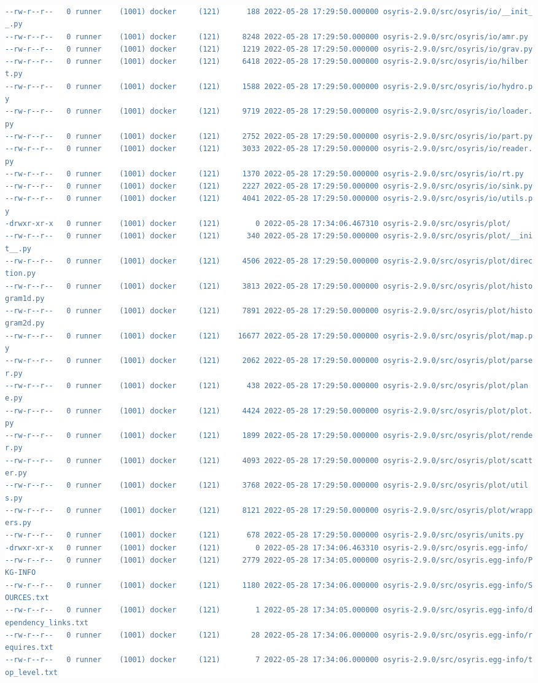 ```diff
--rw-r--r--   0 runner    (1001) docker     (121)      188 2022-05-28 17:29:50.000000 osyris-2.9.0/src/osyris/io/__init__.py
--rw-r--r--   0 runner    (1001) docker     (121)     8248 2022-05-28 17:29:50.000000 osyris-2.9.0/src/osyris/io/amr.py
--rw-r--r--   0 runner    (1001) docker     (121)     1219 2022-05-28 17:29:50.000000 osyris-2.9.0/src/osyris/io/grav.py
--rw-r--r--   0 runner    (1001) docker     (121)     6418 2022-05-28 17:29:50.000000 osyris-2.9.0/src/osyris/io/hilbert.py
--rw-r--r--   0 runner    (1001) docker     (121)     1588 2022-05-28 17:29:50.000000 osyris-2.9.0/src/osyris/io/hydro.py
--rw-r--r--   0 runner    (1001) docker     (121)     9719 2022-05-28 17:29:50.000000 osyris-2.9.0/src/osyris/io/loader.py
--rw-r--r--   0 runner    (1001) docker     (121)     2752 2022-05-28 17:29:50.000000 osyris-2.9.0/src/osyris/io/part.py
--rw-r--r--   0 runner    (1001) docker     (121)     3033 2022-05-28 17:29:50.000000 osyris-2.9.0/src/osyris/io/reader.py
--rw-r--r--   0 runner    (1001) docker     (121)     1370 2022-05-28 17:29:50.000000 osyris-2.9.0/src/osyris/io/rt.py
--rw-r--r--   0 runner    (1001) docker     (121)     2227 2022-05-28 17:29:50.000000 osyris-2.9.0/src/osyris/io/sink.py
--rw-r--r--   0 runner    (1001) docker     (121)     4041 2022-05-28 17:29:50.000000 osyris-2.9.0/src/osyris/io/utils.py
-drwxr-xr-x   0 runner    (1001) docker     (121)        0 2022-05-28 17:34:06.467310 osyris-2.9.0/src/osyris/plot/
--rw-r--r--   0 runner    (1001) docker     (121)      340 2022-05-28 17:29:50.000000 osyris-2.9.0/src/osyris/plot/__init__.py
--rw-r--r--   0 runner    (1001) docker     (121)     4506 2022-05-28 17:29:50.000000 osyris-2.9.0/src/osyris/plot/direction.py
--rw-r--r--   0 runner    (1001) docker     (121)     3813 2022-05-28 17:29:50.000000 osyris-2.9.0/src/osyris/plot/histogram1d.py
--rw-r--r--   0 runner    (1001) docker     (121)     7891 2022-05-28 17:29:50.000000 osyris-2.9.0/src/osyris/plot/histogram2d.py
--rw-r--r--   0 runner    (1001) docker     (121)    16677 2022-05-28 17:29:50.000000 osyris-2.9.0/src/osyris/plot/map.py
--rw-r--r--   0 runner    (1001) docker     (121)     2062 2022-05-28 17:29:50.000000 osyris-2.9.0/src/osyris/plot/parser.py
--rw-r--r--   0 runner    (1001) docker     (121)      438 2022-05-28 17:29:50.000000 osyris-2.9.0/src/osyris/plot/plane.py
--rw-r--r--   0 runner    (1001) docker     (121)     4424 2022-05-28 17:29:50.000000 osyris-2.9.0/src/osyris/plot/plot.py
--rw-r--r--   0 runner    (1001) docker     (121)     1899 2022-05-28 17:29:50.000000 osyris-2.9.0/src/osyris/plot/render.py
--rw-r--r--   0 runner    (1001) docker     (121)     4093 2022-05-28 17:29:50.000000 osyris-2.9.0/src/osyris/plot/scatter.py
--rw-r--r--   0 runner    (1001) docker     (121)     3768 2022-05-28 17:29:50.000000 osyris-2.9.0/src/osyris/plot/utils.py
--rw-r--r--   0 runner    (1001) docker     (121)     8121 2022-05-28 17:29:50.000000 osyris-2.9.0/src/osyris/plot/wrappers.py
--rw-r--r--   0 runner    (1001) docker     (121)      678 2022-05-28 17:29:50.000000 osyris-2.9.0/src/osyris/units.py
-drwxr-xr-x   0 runner    (1001) docker     (121)        0 2022-05-28 17:34:06.463310 osyris-2.9.0/src/osyris.egg-info/
--rw-r--r--   0 runner    (1001) docker     (121)     2779 2022-05-28 17:34:05.000000 osyris-2.9.0/src/osyris.egg-info/PKG-INFO
--rw-r--r--   0 runner    (1001) docker     (121)     1180 2022-05-28 17:34:06.000000 osyris-2.9.0/src/osyris.egg-info/SOURCES.txt
--rw-r--r--   0 runner    (1001) docker     (121)        1 2022-05-28 17:34:05.000000 osyris-2.9.0/src/osyris.egg-info/dependency_links.txt
--rw-r--r--   0 runner    (1001) docker     (121)       28 2022-05-28 17:34:06.000000 osyris-2.9.0/src/osyris.egg-info/requires.txt
--rw-r--r--   0 runner    (1001) docker     (121)        7 2022-05-28 17:34:06.000000 osyris-2.9.0/src/osyris.egg-info/top_level.txt
```